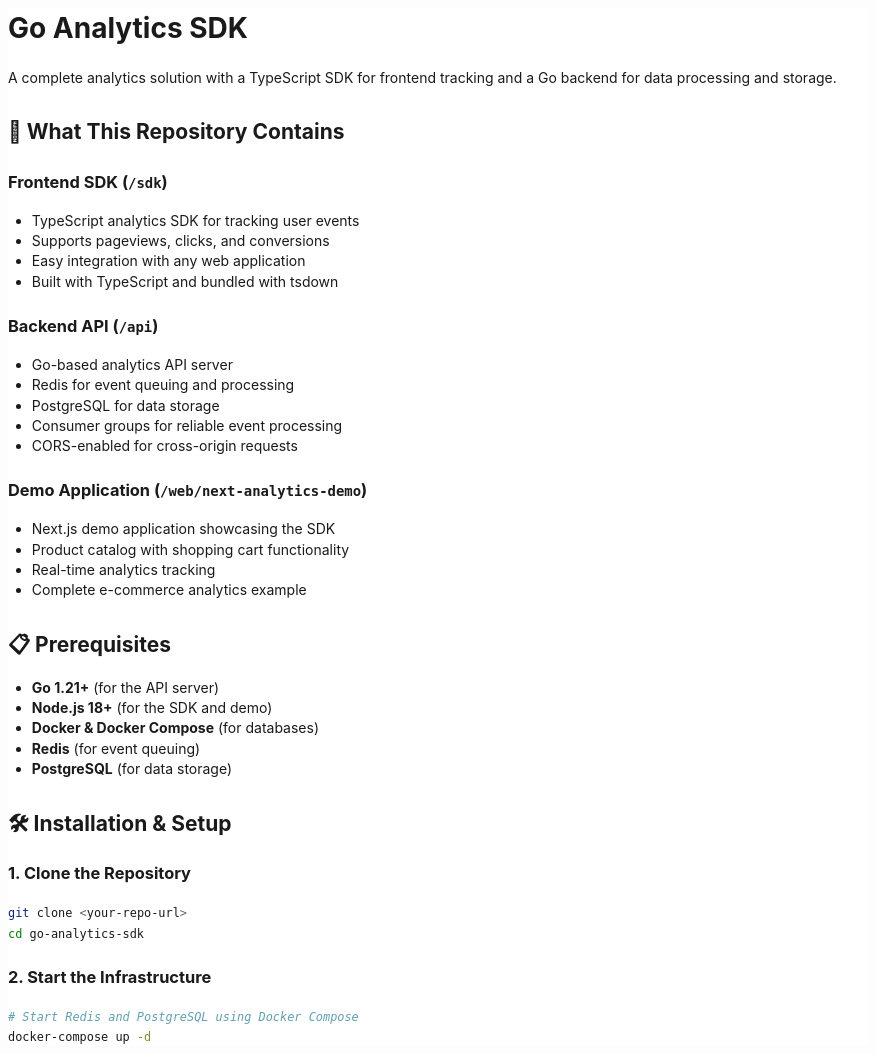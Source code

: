 # Go Analytics SDK

A complete analytics solution with a TypeScript SDK for frontend tracking and a Go backend for data processing and storage.

## 🚀 What This Repository Contains

### **Frontend SDK (`/sdk`)**

- TypeScript analytics SDK for tracking user events
- Supports pageviews, clicks, and conversions
- Easy integration with any web application
- Built with TypeScript and bundled with tsdown

### **Backend API (`/api`)**

- Go-based analytics API server
- Redis for event queuing and processing
- PostgreSQL for data storage
- Consumer groups for reliable event processing
- CORS-enabled for cross-origin requests

### **Demo Application (`/web/next-analytics-demo`)**

- Next.js demo application showcasing the SDK
- Product catalog with shopping cart functionality
- Real-time analytics tracking
- Complete e-commerce analytics example

## 📋 Prerequisites

- **Go 1.21+** (for the API server)
- **Node.js 18+** (for the SDK and demo)
- **Docker & Docker Compose** (for databases)
- **Redis** (for event queuing)
- **PostgreSQL** (for data storage)

## 🛠️ Installation & Setup

### 1. Clone the Repository

```bash
git clone <your-repo-url>
cd go-analytics-sdk
```

### 2. Start the Infrastructure

```bash
# Start Redis and PostgreSQL using Docker Compose
docker-compose up -d
```
